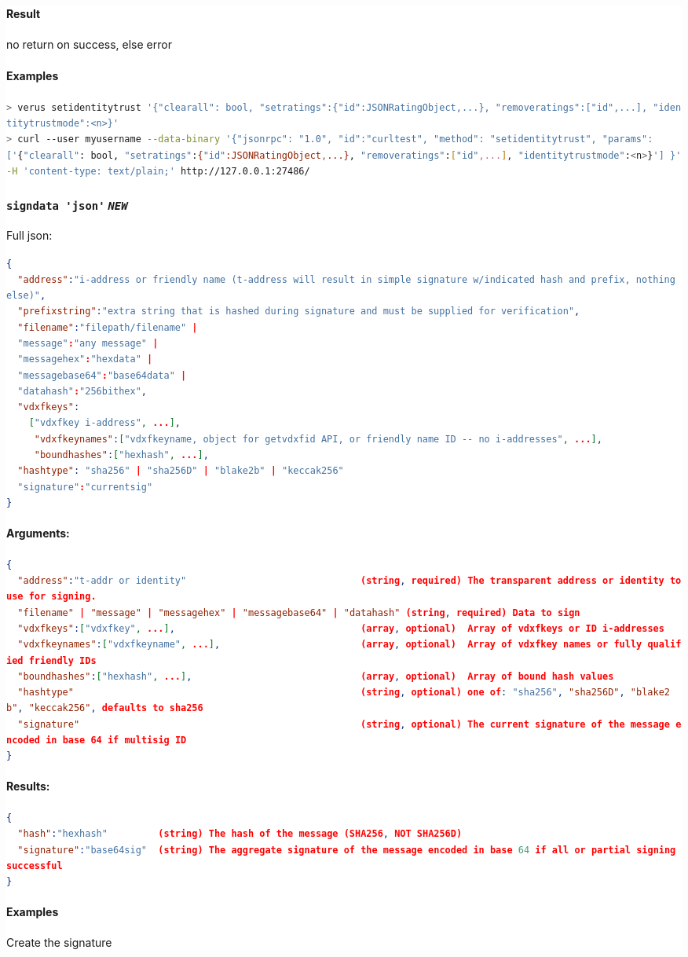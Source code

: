 #### Result
no return on success, else error
#### Examples
```bash
> verus setidentitytrust '{"clearall": bool, "setratings":{"id":JSONRatingObject,...}, "removeratings":["id",...], "identitytrustmode":<n>}'
> curl --user myusername --data-binary '{"jsonrpc": "1.0", "id":"curltest", "method": "setidentitytrust", "params": ['{"clearall": bool, "setratings":{"id":JSONRatingObject,...}, "removeratings":["id",...], "identitytrustmode":<n>}'] }' -H 'content-type: text/plain;' http://127.0.0.1:27486/
```

### `signdata 'json'` ***`NEW`***
Full json:
```json
{
  "address":"i-address or friendly name (t-address will result in simple signature w/indicated hash and prefix, nothing else)",
  "prefixstring":"extra string that is hashed during signature and must be supplied for verification",
  "filename":"filepath/filename" |
  "message":"any message" |
  "messagehex":"hexdata" |
  "messagebase64":"base64data" |
  "datahash":"256bithex",
  "vdxfkeys":
    ["vdxfkey i-address", ...],
     "vdxfkeynames":["vdxfkeyname, object for getvdxfid API, or friendly name ID -- no i-addresses", ...],
     "boundhashes":["hexhash", ...],
  "hashtype": "sha256" | "sha256D" | "blake2b" | "keccak256"
  "signature":"currentsig"
}
```
#### Arguments:
```json
{
  "address":"t-addr or identity"                               (string, required) The transparent address or identity to use for signing.
  "filename" | "message" | "messagehex" | "messagebase64" | "datahash" (string, required) Data to sign
  "vdxfkeys":["vdxfkey", ...],                                 (array, optional)  Array of vdxfkeys or ID i-addresses
  "vdxfkeynames":["vdxfkeyname", ...],                         (array, optional)  Array of vdxfkey names or fully qualified friendly IDs
  "boundhashes":["hexhash", ...],                              (array, optional)  Array of bound hash values
  "hashtype"                                                   (string, optional) one of: "sha256", "sha256D", "blake2b", "keccak256", defaults to sha256
  "signature"                                                  (string, optional) The current signature of the message encoded in base 64 if multisig ID
}
```
#### Results:
```json
{
  "hash":"hexhash"         (string) The hash of the message (SHA256, NOT SHA256D)
  "signature":"base64sig"  (string) The aggregate signature of the message encoded in base 64 if all or partial signing successful
}
```
#### Examples
Create the signature
```bash
```
